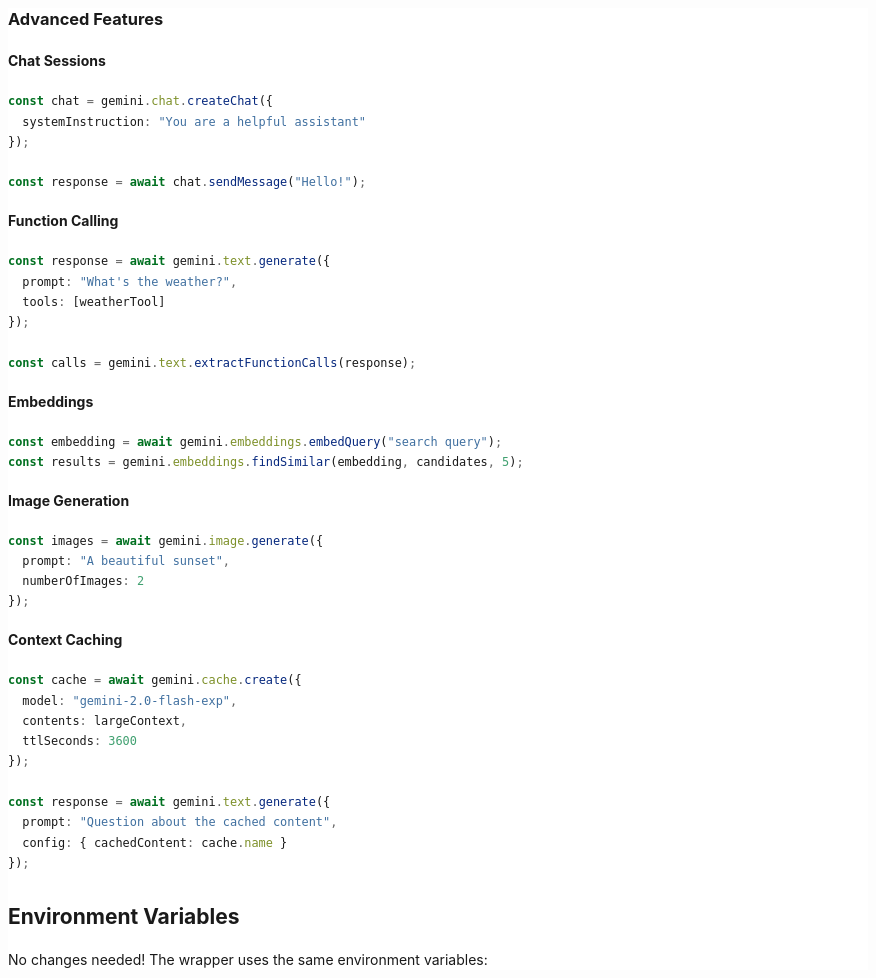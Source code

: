 ### Advanced Features

#### Chat Sessions
```typescript
const chat = gemini.chat.createChat({
  systemInstruction: "You are a helpful assistant"
});

const response = await chat.sendMessage("Hello!");
```

#### Function Calling
```typescript
const response = await gemini.text.generate({
  prompt: "What's the weather?",
  tools: [weatherTool]
});

const calls = gemini.text.extractFunctionCalls(response);
```

#### Embeddings
```typescript
const embedding = await gemini.embeddings.embedQuery("search query");
const results = gemini.embeddings.findSimilar(embedding, candidates, 5);
```

#### Image Generation
```typescript
const images = await gemini.image.generate({
  prompt: "A beautiful sunset",
  numberOfImages: 2
});
```

#### Context Caching
```typescript
const cache = await gemini.cache.create({
  model: "gemini-2.0-flash-exp",
  contents: largeContext,
  ttlSeconds: 3600
});

const response = await gemini.text.generate({
  prompt: "Question about the cached content",
  config: { cachedContent: cache.name }
});
```

## Environment Variables

No changes needed! The wrapper uses the same environment variables:
